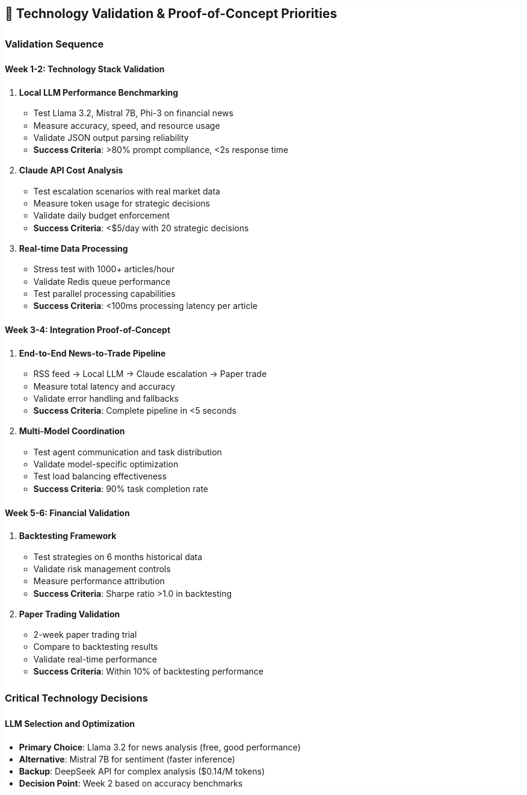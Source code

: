 ## 🔬 Technology Validation & Proof-of-Concept Priorities

### Validation Sequence

#### Week 1-2: Technology Stack Validation
1. **Local LLM Performance Benchmarking**
   - Test Llama 3.2, Mistral 7B, Phi-3 on financial news
   - Measure accuracy, speed, and resource usage
   - Validate JSON output parsing reliability
   - **Success Criteria**: >80% prompt compliance, <2s response time

2. **Claude API Cost Analysis**
   - Test escalation scenarios with real market data
   - Measure token usage for strategic decisions
   - Validate daily budget enforcement
   - **Success Criteria**: <$5/day with 20 strategic decisions

3. **Real-time Data Processing**
   - Stress test with 1000+ articles/hour
   - Validate Redis queue performance
   - Test parallel processing capabilities
   - **Success Criteria**: <100ms processing latency per article

#### Week 3-4: Integration Proof-of-Concept
1. **End-to-End News-to-Trade Pipeline**
   - RSS feed → Local LLM → Claude escalation → Paper trade
   - Measure total latency and accuracy
   - Validate error handling and fallbacks
   - **Success Criteria**: Complete pipeline in <5 seconds

2. **Multi-Model Coordination**
   - Test agent communication and task distribution
   - Validate model-specific optimization
   - Test load balancing effectiveness
   - **Success Criteria**: 90% task completion rate

#### Week 5-6: Financial Validation
1. **Backtesting Framework**
   - Test strategies on 6 months historical data
   - Validate risk management controls
   - Measure performance attribution
   - **Success Criteria**: Sharpe ratio >1.0 in backtesting

2. **Paper Trading Validation**
   - 2-week paper trading trial
   - Compare to backtesting results
   - Validate real-time performance
   - **Success Criteria**: Within 10% of backtesting performance

### Critical Technology Decisions

#### LLM Selection and Optimization
- **Primary Choice**: Llama 3.2 for news analysis (free, good performance)
- **Alternative**: Mistral 7B for sentiment (faster inference)
- **Backup**: DeepSeek API for complex analysis ($0.14/M tokens)
- **Decision Point**: Week 2 based on accuracy benchmarks
